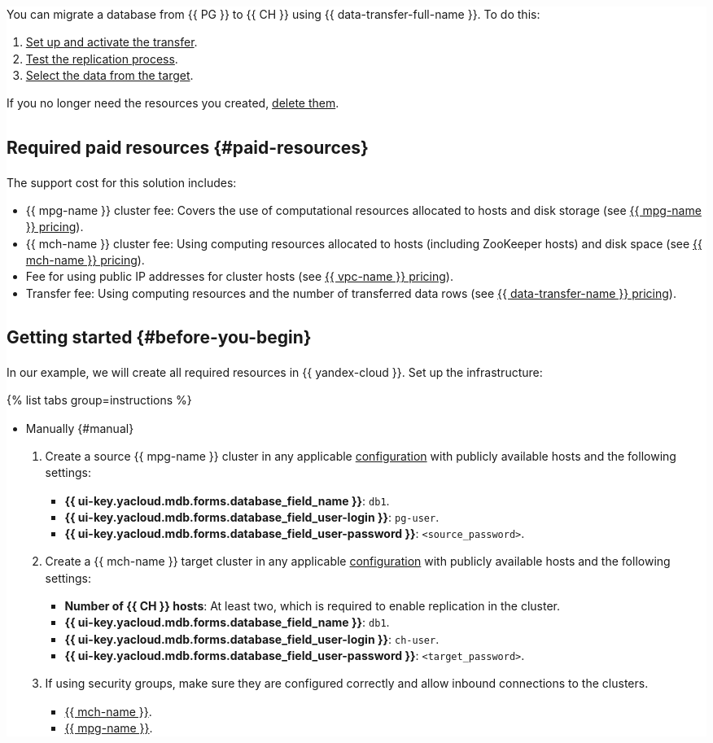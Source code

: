 

You can migrate a database from {{ PG }} to {{ CH }} using {{ data-transfer-full-name }}. To do this:

1. [Set up and activate the transfer](#prepare-transfer).
1. [Test the replication process](#example-check-replication).
1. [Select the data from the target](#working-with-data-ch).

If you no longer need the resources you created, [delete them](#clear-out).


## Required paid resources {#paid-resources}

The support cost for this solution includes:

* {{ mpg-name }} cluster fee: Covers the use of computational resources allocated to hosts and disk storage (see [{{ mpg-name }} pricing](../../managed-postgresql/pricing.md)).
* {{ mch-name }} cluster fee: Using computing resources allocated to hosts (including ZooKeeper hosts) and disk space (see [{{ mch-name }} pricing](../../managed-clickhouse/pricing.md)).
* Fee for using public IP addresses for cluster hosts (see [{{ vpc-name }} pricing](../../vpc/pricing.md)).
* Transfer fee: Using computing resources and the number of transferred data rows (see [{{ data-transfer-name }} pricing](../../data-transfer/pricing.md)).


## Getting started {#before-you-begin}

In our example, we will create all required resources in {{ yandex-cloud }}. Set up the infrastructure:

{% list tabs group=instructions %}

- Manually {#manual}

  1. Create a source {{ mpg-name }} cluster in any applicable [configuration](../../managed-postgresql/concepts/instance-types.md) with publicly available hosts and the following settings:
      * **{{ ui-key.yacloud.mdb.forms.database_field_name }}**: `db1`.
      * **{{ ui-key.yacloud.mdb.forms.database_field_user-login }}**: `pg-user`.
      * **{{ ui-key.yacloud.mdb.forms.database_field_user-password }}**: `<source_password>`.

  1. Create a {{ mch-name }} target cluster in any applicable [configuration](../../managed-clickhouse/concepts/instance-types.md) with publicly available hosts and the following settings:
      * **Number of {{ CH }} hosts**: At least two, which is required to enable replication in the cluster.
      * **{{ ui-key.yacloud.mdb.forms.database_field_name }}**: `db1`.
      * **{{ ui-key.yacloud.mdb.forms.database_field_user-login }}**: `ch-user`.
      * **{{ ui-key.yacloud.mdb.forms.database_field_user-password }}**: `<target_password>`.

  
  1. If using security groups, make sure they are configured correctly and allow inbound connections to the clusters.

     * [{{ mch-name }}](../../managed-clickhouse/operations/connect/index.md#configuring-security-groups).
     * [{{ mpg-name }}](../../managed-postgresql/operations/connect.md#configuring-security-groups).
